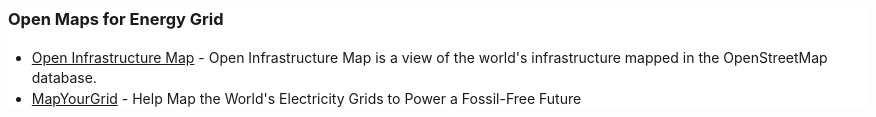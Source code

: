 ### Open Maps for Energy Grid
* [Open Infrastructure Map](https://openinframap.org/#2/26/12) - Open Infrastructure Map is a view of the world's infrastructure mapped in the OpenStreetMap database.
* [MapYourGrid](https://mapyourgrid.org/) - Help Map the World's Electricity Grids to Power a Fossil-Free Future